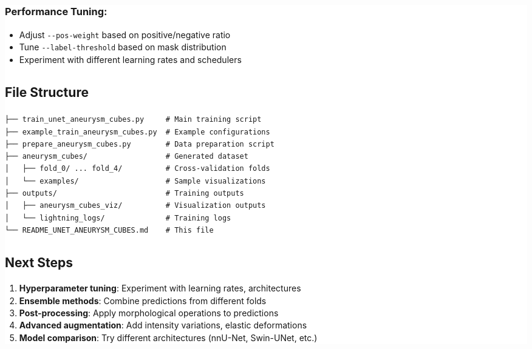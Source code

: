 ### Performance Tuning:
- Adjust `--pos-weight` based on positive/negative ratio
- Tune `--label-threshold` based on mask distribution
- Experiment with different learning rates and schedulers

## File Structure

```
├── train_unet_aneurysm_cubes.py     # Main training script
├── example_train_aneurysm_cubes.py  # Example configurations
├── prepare_aneurysm_cubes.py        # Data preparation script
├── aneurysm_cubes/                  # Generated dataset
│   ├── fold_0/ ... fold_4/          # Cross-validation folds
│   └── examples/                    # Sample visualizations
├── outputs/                         # Training outputs
│   ├── aneurysm_cubes_viz/          # Visualization outputs
│   └── lightning_logs/              # Training logs
└── README_UNET_ANEURYSM_CUBES.md    # This file
```

## Next Steps

1. **Hyperparameter tuning**: Experiment with learning rates, architectures
2. **Ensemble methods**: Combine predictions from different folds
3. **Post-processing**: Apply morphological operations to predictions
4. **Advanced augmentation**: Add intensity variations, elastic deformations
5. **Model comparison**: Try different architectures (nnU-Net, Swin-UNet, etc.)
